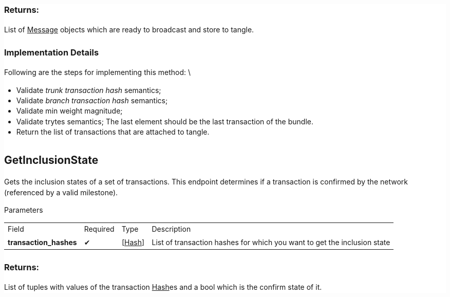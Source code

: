

### Returns:

List of [Message](#Message) objects which are ready to broadcast and store to tangle.


### Implementation Details

Following are the steps for implementing this method: \




*   Validate _trunk transaction hash_ semantics;
*   Validate _branch transaction hash_ semantics;
*   Validate min weight magnitude;
*   Validate trytes semantics; The last element should be the last transaction of the bundle.
*   Return the list of transactions that are attached to tangle.


## GetInclusionState

Gets the inclusion states of a set of transactions. This endpoint determines if a transaction is confirmed by the network (referenced by a valid milestone). 

Parameters


<table>
  <tr>
   <td>Field
   </td>
   <td>Required
   </td>
   <td>Type
   </td>
   <td>Description
   </td>
  </tr>
  <tr>
   <td><strong>transaction_hashes</strong>
   </td>
   <td>&#10004;
   </td>
   <td>[<a href="#Hash">Hash</a>]
   </td>
   <td>List of transaction hashes for which you want to get the inclusion state
   </td>
  </tr>
</table>



### Returns:

List of tuples with values of the transaction [Hash](#Hash)es and a bool which is the confirm state of it.
